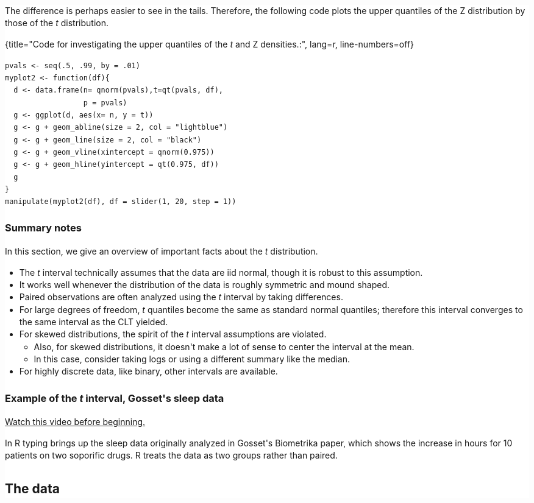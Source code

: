 


The difference is perhaps easier to see in the tails. Therefore,
the following code plots the upper quantiles of the Z distribution by
those of the *t* distribution.


{title="Code for investigating the upper quantiles of the *t* and Z densities.:", lang=r, line-numbers=off}
~~~
pvals <- seq(.5, .99, by = .01)
myplot2 <- function(df){
  d <- data.frame(n= qnorm(pvals),t=qt(pvals, df),
                  p = pvals)
  g <- ggplot(d, aes(x= n, y = t))
  g <- g + geom_abline(size = 2, col = "lightblue")
  g <- g + geom_line(size = 2, col = "black")
  g <- g + geom_vline(xintercept = qnorm(0.975))
  g <- g + geom_hline(yintercept = qt(0.975, df))
  g
}
manipulate(myplot2(df), df = slider(1, 20, step = 1))
~~~




### Summary notes

In this section, we give an overview of important facts about the *t* distribution.

* The *t* interval technically assumes that the data are iid normal, though it is robust to this assumption.
* It works well whenever the distribution of the data is roughly symmetric and mound shaped.
* Paired observations are often analyzed using the *t* interval by taking differences.
* For large degrees of freedom, *t* quantiles become the same as standard normal quantiles; therefore this interval converges to the same interval as the CLT yielded.
* For skewed distributions, the spirit of the *t* interval assumptions are violated.
  * Also, for skewed distributions, it doesn't make a lot of sense to center the interval at the mean.
  * In this case, consider taking logs or using a different summary like the median.
* For highly discrete data, like binary, other intervals are available.

### Example of the *t* interval, Gosset's sleep data

[Watch this video before beginning.](http://youtu.be/2L41xqPvPso?list=PLpl-gQkQivXiBmGyzLrUjzsblmQsLtkzJ)

In R typing  brings up the sleep data originally
analyzed in Gosset's Biometrika paper, which shows the increase in
hours for 10 patients on two soporific drugs. R treats the data as two
groups rather than paired.

## The data
